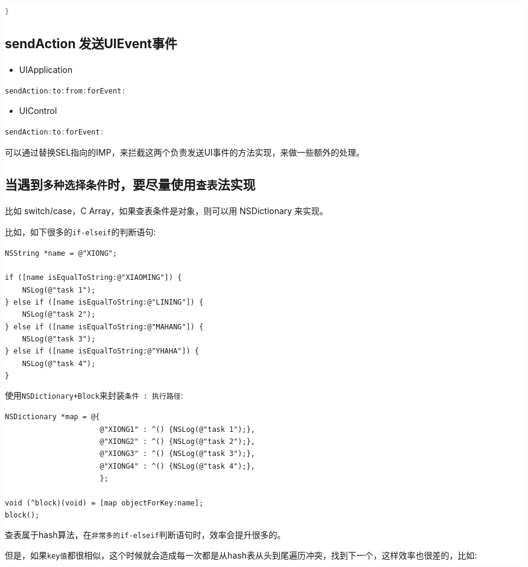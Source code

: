 ```c
}
```

## sendAction 发送UIEvent事件

- UIApplication

```c
sendAction:to:from:forEvent:
```

- UIControl

```c
sendAction:to:forEvent:
```

可以通过替换SEL指向的IMP，来拦截这两个负责发送UI事件的方法实现，来做一些额外的处理。

## 当遇到`多种选择条件`时，要尽量使用`查表`法实现

比如 switch/case，C Array，如果查表条件是对象，则可以用 NSDictionary 来实现。

比如，如下很多的`if-elseif`的判断语句:

```objc
NSString *name = @"XIONG";
    
if ([name isEqualToString:@"XIAOMING"]) {
    NSLog(@"task 1");
} else if ([name isEqualToString:@"LINING"]) {
    NSLog(@"task 2");
} else if ([name isEqualToString:@"MAHANG"]) {
    NSLog(@"task 3");
} else if ([name isEqualToString:@"YHAHA"]) {
    NSLog(@"task 4");
}
```

使用`NSDictionary+Block`来封装`条件 : 执行路径`:

```objc
NSDictionary *map = @{
                      @"XIONG1" : ^() {NSLog(@"task 1");},
                      @"XIONG2" : ^() {NSLog(@"task 2");},
                      @"XIONG3" : ^() {NSLog(@"task 3");},
                      @"XIONG4" : ^() {NSLog(@"task 4");},
                      };

void (^block)(void) = [map objectForKey:name];
block();
```

查表属于hash算法，在`非常多的if-elseif`判断语句时，效率会提升很多的。

但是，如果`key值`都很相似，这个时候就会造成每一次都是从hash表从头到尾遍历冲突，找到下一个，这样效率也很差的，比如:
